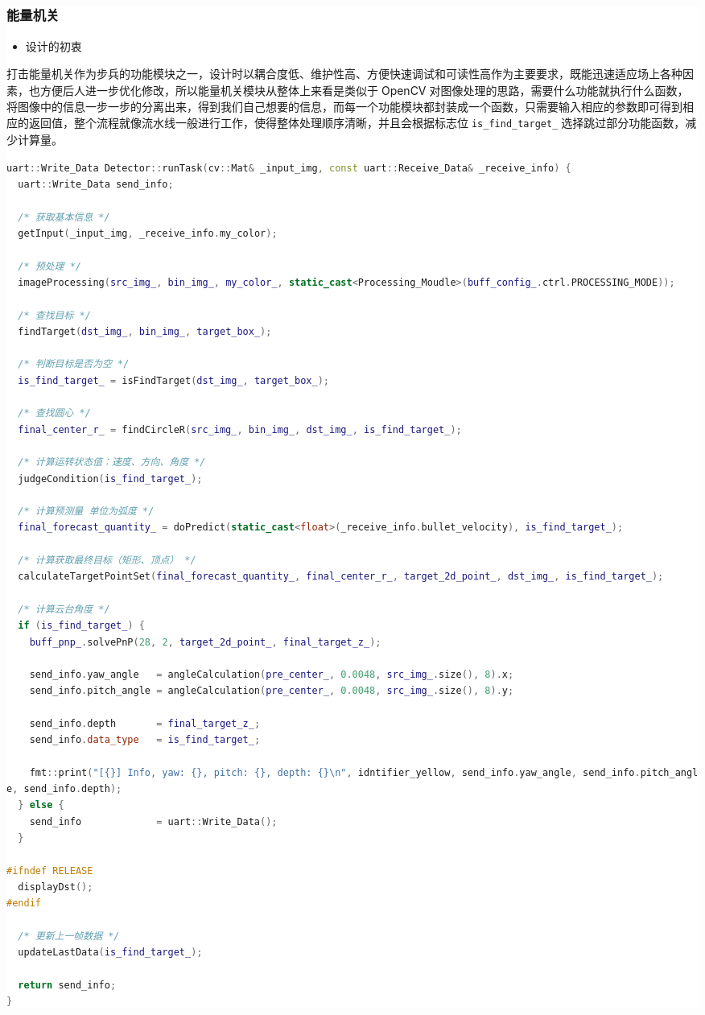 ### 能量机关
- 设计的初衷

打击能量机关作为步兵的功能模块之一，设计时以耦合度低、维护性高、方便快速调试和可读性高作为主要要求，既能迅速适应场上各种因素，也方便后人进一步优化修改，所以能量机关模块从整体上来看是类似于 OpenCV 对图像处理的思路，需要什么功能就执行什么函数，将图像中的信息一步一步的分离出来，得到我们自己想要的信息，而每一个功能模块都封装成一个函数，只需要输入相应的参数即可得到相应的返回值，整个流程就像流水线一般进行工作，使得整体处理顺序清晰，并且会根据标志位 `is_find_target_` 选择跳过部分功能函数，减少计算量。

```C++
uart::Write_Data Detector::runTask(cv::Mat& _input_img, const uart::Receive_Data& _receive_info) {
  uart::Write_Data send_info;

  /* 获取基本信息 */
  getInput(_input_img, _receive_info.my_color);

  /* 预处理 */
  imageProcessing(src_img_, bin_img_, my_color_, static_cast<Processing_Moudle>(buff_config_.ctrl.PROCESSING_MODE));

  /* 查找目标 */
  findTarget(dst_img_, bin_img_, target_box_);

  /* 判断目标是否为空 */
  is_find_target_ = isFindTarget(dst_img_, target_box_);

  /* 查找圆心 */
  final_center_r_ = findCircleR(src_img_, bin_img_, dst_img_, is_find_target_);

  /* 计算运转状态值：速度、方向、角度 */
  judgeCondition(is_find_target_);

  /* 计算预测量 单位为弧度 */
  final_forecast_quantity_ = doPredict(static_cast<float>(_receive_info.bullet_velocity), is_find_target_);

  /* 计算获取最终目标（矩形、顶点） */
  calculateTargetPointSet(final_forecast_quantity_, final_center_r_, target_2d_point_, dst_img_, is_find_target_);

  /* 计算云台角度 */
  if (is_find_target_) {
    buff_pnp_.solvePnP(28, 2, target_2d_point_, final_target_z_);

    send_info.yaw_angle   = angleCalculation(pre_center_, 0.0048, src_img_.size(), 8).x;
    send_info.pitch_angle = angleCalculation(pre_center_, 0.0048, src_img_.size(), 8).y;

    send_info.depth       = final_target_z_;
    send_info.data_type   = is_find_target_;

    fmt::print("[{}] Info, yaw: {}, pitch: {}, depth: {}\n", idntifier_yellow, send_info.yaw_angle, send_info.pitch_angle, send_info.depth);
  } else {
    send_info             = uart::Write_Data();
  }

#ifndef RELEASE
  displayDst();
#endif

  /* 更新上一帧数据 */
  updateLastData(is_find_target_);

  return send_info;
}
```
